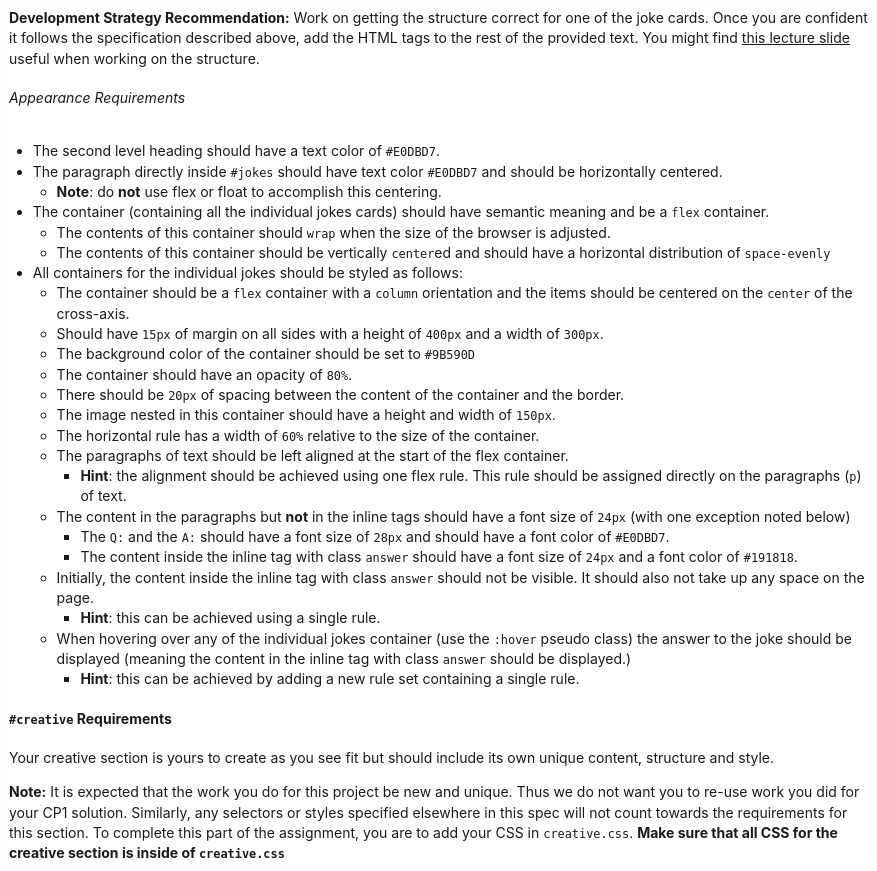 **Development Strategy Recommendation:** Work on getting the structure correct for one of the joke cards. Once you are confident it follows the specification described above, add the HTML tags to the rest of the provided text. You might find [this lecture slide](https://docs.google.com/presentation/d/1IbWf6P2qzMo1C9XE85QfMr3W5LIH6wnmfr7HkTyQk60/edit#slide=id.gd1967838d2_0_12) useful when working on the structure.

###### Appearance Requirements
* The second level heading should have a text color of `#E0DBD7`.
* The paragraph directly inside `#jokes` should have text color `#E0DBD7` and should be horizontally centered.
  * **Note**: do **not** use flex or float to accomplish this centering.
* The container (containing all the individual jokes cards) should have semantic meaning and be a `flex` container.
  * The contents of this container should `wrap` when the size of the browser is adjusted.
  * The contents of this container should be vertically `center`ed and should have a horizontal distribution of `space-evenly`
* All containers for the individual jokes should be styled as follows:
  * The container should be a `flex` container with a `column` orientation and the items should be centered on the `center` of the cross-axis.
  * Should have `15px` of margin on all sides with a height of `400px` and a width of `300px`.
  * The background color of the container should be set to `#9B590D`
  * The container should have an opacity of `80%`.
  * There should be `20px` of spacing between the content of the container and the border.
  * The image nested in this container should have a height and width of `150px`.
  * The horizontal rule has a width of `60%` relative to the size of the container.
  * The paragraphs of text should be left aligned at the start of the flex container.
    * **Hint**: the alignment should be achieved using one flex rule. This rule should be assigned directly on the paragraphs (`p`) of text.
  * The content in the paragraphs but **not** in the inline tags should have a font size of `24px` (with one exception noted below)
    * The `Q:` and the `A:` should have a font size of `28px` and should have a font color of `#E0DBD7`.
    * The content inside the inline tag with class `answer` should have a font size of `24px` and a font color of `#191818`.
  * Initially, the content inside the inline tag with class `answer` should not be visible. It should also not take up any space on the page.
    * **Hint**: this can be achieved using a single rule.
  * When hovering over any of the individual jokes container (use the `:hover` pseudo class) the answer to the joke should be displayed (meaning the content in the inline tag with class `answer` should be displayed.)
    * **Hint**: this can be achieved by adding a new rule set containing a single rule.

#### `#creative` Requirements
Your creative section is yours to create as you see fit but should include its own unique content, structure and style.

**Note:** It is expected that the work you do for this project be new and unique. Thus we do not want you to re-use work you did for your CP1 solution. Similarly, any selectors or styles specified elsewhere in this spec will not count towards the requirements for this section. To complete this part of the assignment, you are to add your CSS in `creative.css`. __Make sure that all CSS for the creative section is inside of `creative.css`__
